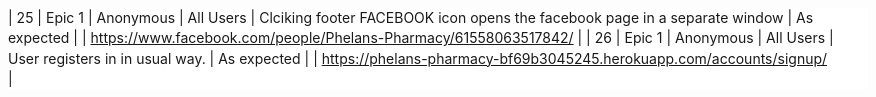 | 25 | Epic 1 | Anonymous       | All Users      | Clciking footer FACEBOOK icon   opens the facebook page in a separate window                                                                                                                                                                                                                                                                                                                                                                                                                                                                                                                                                                                                                                                                                                                                                           | As expected                                                                                                                                                                                                                                                                                                                                                                                     |                                                                                                                                            | https://www.facebook.com/people/Phelans-Pharmacy/61558063517842/                                                                                                                                                                                                                                                                                                                                                                                                                                                                                                                                                                                                                                                                                                                                                                                                   |
| 26 | Epic 1 | Anonymous       | All Users      | User registers in in usual   way.                                                                                                                                                                                                                                                                                                                                                                                                                                                                                                                                                                                                                                                                                                                                                                                                      | As expected                                                                                                                                                                                                                                                                                                                                                                                     |                                                                                                                                            | https://phelans-pharmacy-bf69b3045245.herokuapp.com/accounts/signup/<br>                                                                                                                                                                                                                                                                                                                                                                                                                                                                                                                                                                                                                                                                                                                                                                                           |